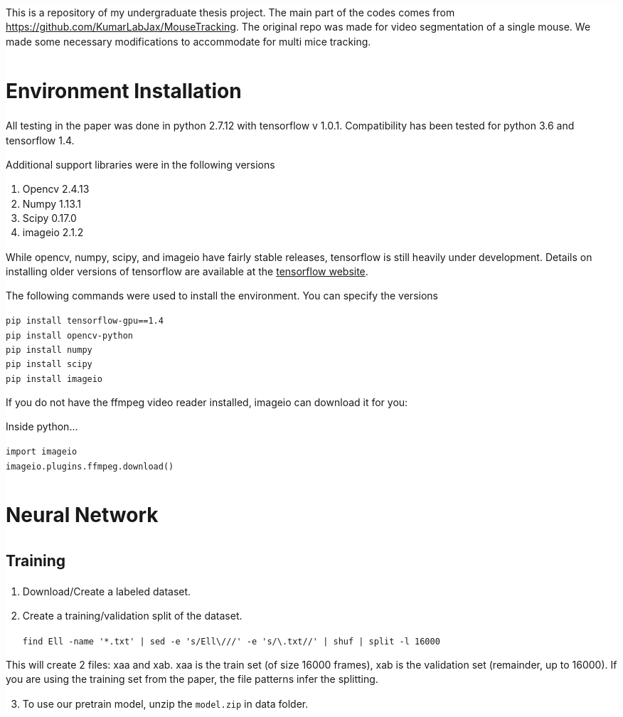 This is a repository of my undergraduate thesis project. The main part of the codes comes from https://github.com/KumarLabJax/MouseTracking. The original repo was made for video segmentation of a single mouse. We made some necessary modifications to accommodate for multi mice tracking.

# Environment Installation

All testing in the paper was done in python 2.7.12 with tensorflow v 1.0.1. Compatibility has been tested for python 3.6 and tensorflow 1.4.

Additional support libraries were in the following versions

1. Opencv 2.4.13
2. Numpy 1.13.1
3. Scipy 0.17.0
4. imageio 2.1.2

While opencv, numpy, scipy, and imageio have fairly stable releases, tensorflow is still heavily under development. Details on installing older versions of tensorflow are available at the [tensorflow website](https://www.tensorflow.org/versions/).

The following commands were used to install the environment. You can specify the versions

```
pip install tensorflow-gpu==1.4
pip install opencv-python
pip install numpy
pip install scipy
pip install imageio
```

If you do not have the ffmpeg video reader installed, imageio can download it for you:

Inside python...

```
import imageio
imageio.plugins.ffmpeg.download()
```

# Neural Network

## Training

1. Download/Create a labeled dataset.

2. Create a training/validation split of the dataset.  
   ```
   find Ell -name '*.txt' | sed -e 's/Ell\///' -e 's/\.txt//' | shuf | split -l 16000
   ```  
This will create 2 files: xaa and xab. xaa is the train set (of size 16000 frames), xab is the validation set (remainder, up to 16000). If you are using the training set from the paper, the file patterns infer the splitting.

3. To use our pretrain model, unzip the `model.zip` in data folder.
